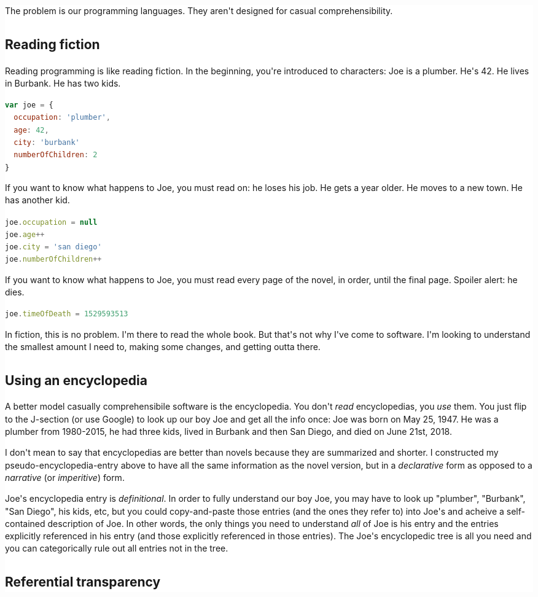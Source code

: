 The problem is our programming languages. They aren't designed for casual comprehensibility.

## Reading fiction

Reading programming is like reading fiction. In the beginning, you're introduced to characters: Joe is a plumber. He's 42. He lives in Burbank. He has two kids. 

```javascript
var joe = {
  occupation: 'plumber',
  age: 42,
  city: 'burbank'
  numberOfChildren: 2
}
```

If you want to know what happens to Joe, you must read on: he loses his job. He gets a year older. He moves to a new town. He has another kid. 

```javascript
joe.occupation = null
joe.age++
joe.city = 'san diego'
joe.numberOfChildren++
```
If you want to know what happens to Joe, you must read every page of the novel, in order, until the final page. Spoiler alert: he dies.

```javascript
joe.timeOfDeath = 1529593513
```

In fiction, this is no problem. I'm there to read the whole book. But that's not why I've come to software. I'm looking to understand the smallest amount I need to, making some changes, and getting outta there.

## Using an encyclopedia

A better model casually comprehensibile software is the encyclopedia. You don't *read* encyclopedias, you *use* them. You just flip to the J-section (or use Google) to look up our boy Joe and get all the info once: Joe was born on May 25, 1947. He was a plumber from 1980-2015, he had three kids, lived in Burbank and then San Diego, and died on June 21st, 2018.

I don't mean to say that encyclopedias are better than novels because they are summarized and shorter. I constructed my pseudo-encyclopedia-entry above to have all the same information as the novel version, but in a *declarative* form as opposed to a *narrative* (or *imperitive*) form.

Joe's encyclopedia entry is *definitional*. In order to fully understand our boy Joe, you may have to look up "plumber", "Burbank", "San Diego", his kids, etc, but you could copy-and-paste those entries (and the ones they refer to) into Joe's and acheive a self-contained description of Joe. In other words, the only things you need to understand *all* of Joe is his entry and the entries explicitly referenced in his entry (and those explicitly referenced in those entries). The Joe's encyclopedic tree is all you need and you can categorically rule out all entries not in the tree.

## Referential transparency
